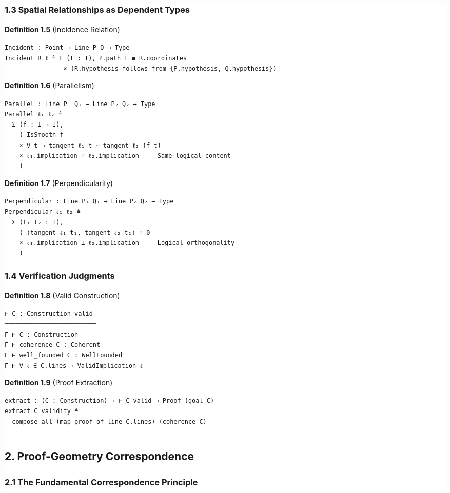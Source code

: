### 1.3 Spatial Relationships as Dependent Types

**Definition 1.5** (Incidence Relation)
```
Incident : Point → Line P Q → Type
Incident R ℓ ≜ Σ (t : I), ℓ.path t ≡ R.coordinates
                × (R.hypothesis follows from {P.hypothesis, Q.hypothesis})
```

**Definition 1.6** (Parallelism)
```
Parallel : Line P₁ Q₁ → Line P₂ Q₂ → Type
Parallel ℓ₁ ℓ₂ ≜
  Σ (f : I → I),
    ( IsSmooth f
    × ∀ t → tangent ℓ₁ t ∼ tangent ℓ₂ (f t)
    × ℓ₁.implication ≡ ℓ₂.implication  -- Same logical content
    )
```

**Definition 1.7** (Perpendicularity)
```
Perpendicular : Line P₁ Q₁ → Line P₂ Q₂ → Type
Perpendicular ℓ₁ ℓ₂ ≜
  Σ (t₁ t₂ : I),
    ( ⟨tangent ℓ₁ t₁, tangent ℓ₂ t₂⟩ ≡ 0
    × ℓ₁.implication ⊥ ℓ₂.implication  -- Logical orthogonality
    )
```

### 1.4 Verification Judgments

**Definition 1.8** (Valid Construction)
```
⊢ C : Construction valid
─────────────────────────
Γ ⊢ C : Construction
Γ ⊢ coherence C : Coherent
Γ ⊢ well_founded C : WellFounded
Γ ⊢ ∀ ℓ ∈ C.lines → ValidImplication ℓ
```

**Definition 1.9** (Proof Extraction)
```
extract : (C : Construction) → ⊢ C valid → Proof (goal C)
extract C validity ≜
  compose_all (map proof_of_line C.lines) (coherence C)
```

---

## 2. Proof-Geometry Correspondence

### 2.1 The Fundamental Correspondence Principle
